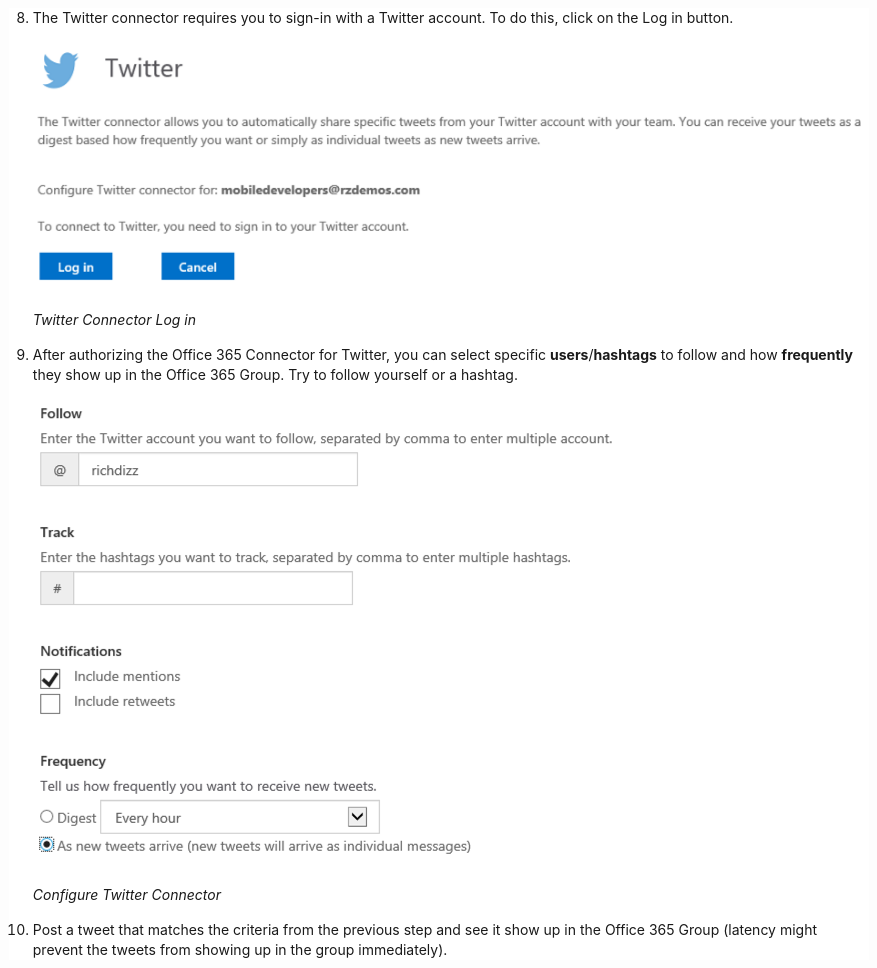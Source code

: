 8. The Twitter connector requires you to sign-in with a Twitter account. To do this, click on the Log in button.

	![Twitter Connector Log in](Images/Mod4_Twitter1.png?raw=true "Twitter Connector Log in")

	 _Twitter Connector Log in_

9. After authorizing the Office 365 Connector for Twitter, you can select specific **users**/**hashtags** to follow and how **frequently** they show up in the Office 365 Group. Try to follow yourself or a hashtag.

	![Configure Twitter Connector](Images/Mod4_Twitter2.png?raw=true "Configure Twitter Connector")

	 _Configure Twitter Connector_

10. Post a tweet that matches the criteria from the previous step and see it show up in the Office 365 Group (latency might prevent the tweets from showing up in the group immediately).
